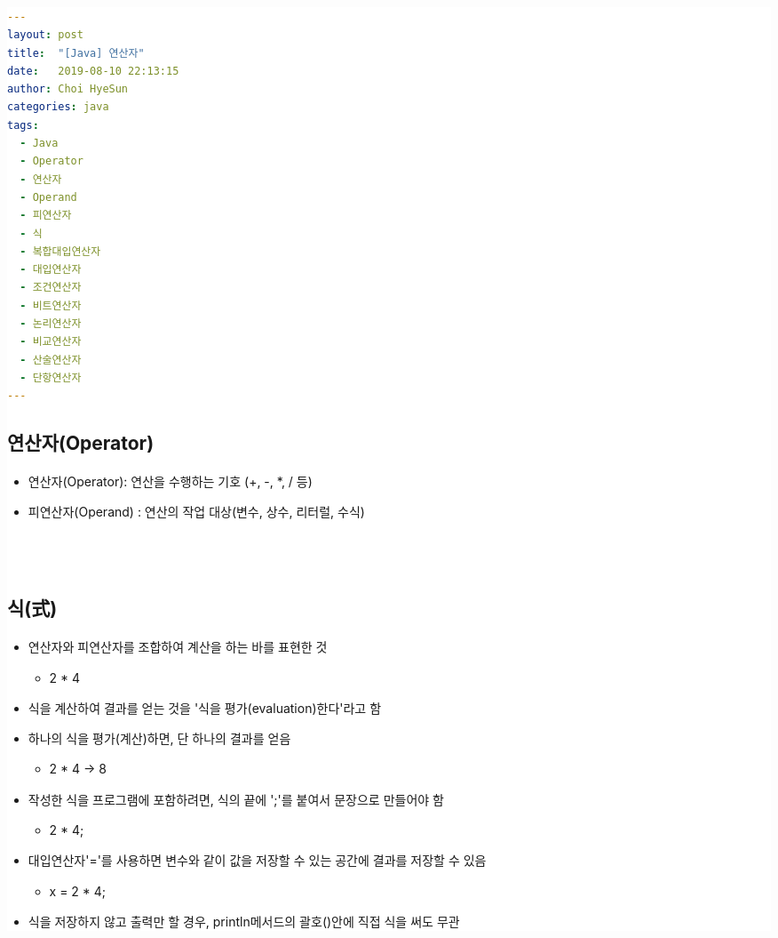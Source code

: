 ```yaml
---
layout: post
title:  "[Java] 연산자"
date:   2019-08-10 22:13:15
author: Choi HyeSun
categories: java
tags:
  - Java
  - Operator
  - 연산자
  - Operand
  - 피연산자
  - 식
  - 복합대입연산자
  - 대입연산자
  - 조건연산자
  - 비트연산자
  - 논리연산자
  - 비교연산자
  - 산술연산자
  - 단항연산자
---
```


## 연산자(Operator)

- 연산자(Operator): 연산을 수행하는 기호 (+, -, *, / 등)

- 피연산자(Operand) : 연산의 작업 대상(변수, 상수, 리터럴, 수식)

<br>
<br>

## 식(式)

- 연산자와 피연산자를 조합하여 계산을 하는 바를 표현한 것
  - 2 * 4

- 식을 계산하여 결과를 얻는 것을 '식을 평가(evaluation)한다'라고 함

- 하나의 식을 평가(계산)하면, 단 하나의 결과를 얻음

  - 2 * 4 → 8

- 작성한 식을 프로그램에 포함하려면, 식의 끝에 ';'를 붙여서 문장으로 만들어야 함

  - 2 * 4;

- 대입연산자'='를 사용하면 변수와 같이 값을 저장할 수 있는 공간에 결과를 저장할 수 있음

  - x = 2 * 4;

- 식을 저장하지 않고 출력만 할 경우, println메서드의 괄호()안에 직접 식을 써도 무관
